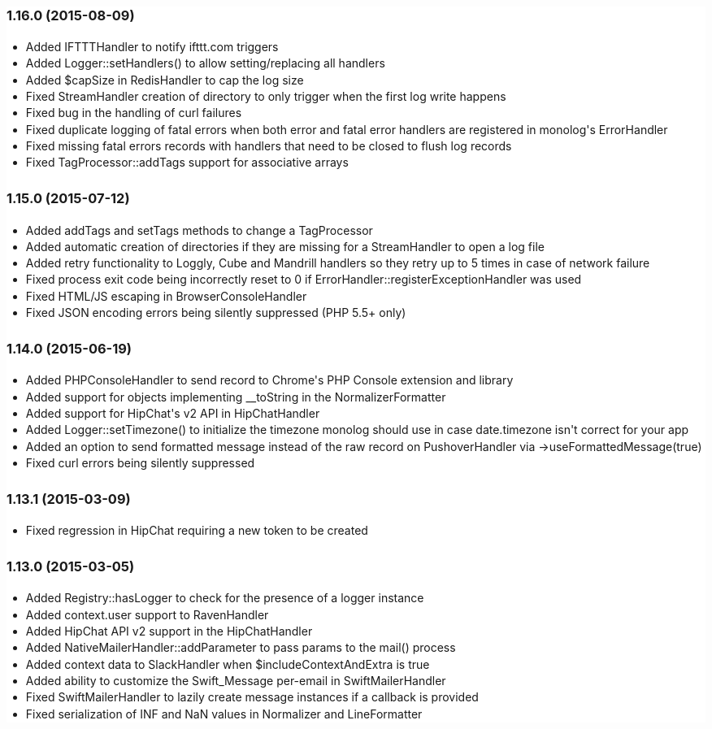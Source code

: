 ### 1.16.0 (2015-08-09)

* Added IFTTTHandler to notify ifttt.com triggers
* Added Logger::setHandlers() to allow setting/replacing all handlers
* Added $capSize in RedisHandler to cap the log size
* Fixed StreamHandler creation of directory to only trigger when the first log write happens
* Fixed bug in the handling of curl failures
* Fixed duplicate logging of fatal errors when both error and fatal error handlers are registered in monolog's
  ErrorHandler
* Fixed missing fatal errors records with handlers that need to be closed to flush log records
* Fixed TagProcessor::addTags support for associative arrays

### 1.15.0 (2015-07-12)

* Added addTags and setTags methods to change a TagProcessor
* Added automatic creation of directories if they are missing for a StreamHandler to open a log file
* Added retry functionality to Loggly, Cube and Mandrill handlers so they retry up to 5 times in case of network failure
* Fixed process exit code being incorrectly reset to 0 if ErrorHandler::registerExceptionHandler was used
* Fixed HTML/JS escaping in BrowserConsoleHandler
* Fixed JSON encoding errors being silently suppressed (PHP 5.5+ only)

### 1.14.0 (2015-06-19)

* Added PHPConsoleHandler to send record to Chrome's PHP Console extension and library
* Added support for objects implementing __toString in the NormalizerFormatter
* Added support for HipChat's v2 API in HipChatHandler
* Added Logger::setTimezone() to initialize the timezone monolog should use in case date.timezone isn't correct for your
  app
* Added an option to send formatted message instead of the raw record on PushoverHandler via ->useFormattedMessage(true)
* Fixed curl errors being silently suppressed

### 1.13.1 (2015-03-09)

* Fixed regression in HipChat requiring a new token to be created

### 1.13.0 (2015-03-05)

* Added Registry::hasLogger to check for the presence of a logger instance
* Added context.user support to RavenHandler
* Added HipChat API v2 support in the HipChatHandler
* Added NativeMailerHandler::addParameter to pass params to the mail() process
* Added context data to SlackHandler when $includeContextAndExtra is true
* Added ability to customize the Swift_Message per-email in SwiftMailerHandler
* Fixed SwiftMailerHandler to lazily create message instances if a callback is provided
* Fixed serialization of INF and NaN values in Normalizer and LineFormatter
